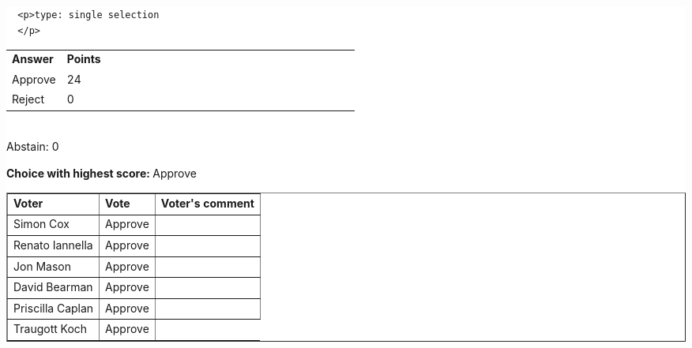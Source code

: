       <p>type: single selection 
      </p>
<p>
      </p>
<table cellpadding="2">
        <tbody>
        <tr valign="top">
          <td><b>Answer</b></td>
          <td><b>Points</b></td>
</tr>
        <tr valign="top">
          <td>Approve</td>
          <td>24</td>
          <td><img height="10" src="Proposed%20Qualifiers%20Coverage%20(2000-04-01)%20-%20Results_files/piros.gif" width="300"></td>
</tr>
        <tr valign="top">
          <td>Reject</td>
          <td>0</td>
          <td><img height="10" src="Proposed%20Qualifiers%20Coverage%20(2000-04-01)%20-%20Results_files/piros.gif" width="0"></td>
</tr>
</tbody>
</table>

<br>Abstain: 0 
      <p><b>Choice with highest score: </b>Approve 
      </p>
<p>
      </p>
<table border="1" cellpadding="2">
        <tbody>
        <tr valign="top">
          <td><b>Voter</b></td>
          <td><b>Vote</b></td>
          <td><b>Voter's comment</b></td>
</tr>
        <tr valign="top">
          <td>Simon Cox</td>
          <td>Approve</td>
          <td> </td>
</tr>
        <tr valign="top">
          <td>Renato Iannella</td>
          <td>Approve</td>
          <td> </td>
</tr>
        <tr valign="top">
          <td>Jon Mason</td>
          <td>Approve</td>
          <td> </td>
</tr>
        <tr valign="top">
          <td>David Bearman</td>
          <td>Approve</td>
          <td> </td>
</tr>
        <tr valign="top">
          <td>Priscilla Caplan</td>
          <td>Approve</td>
          <td> </td>
</tr>
        <tr valign="top">
          <td>Traugott Koch</td>
          <td>Approve</td>